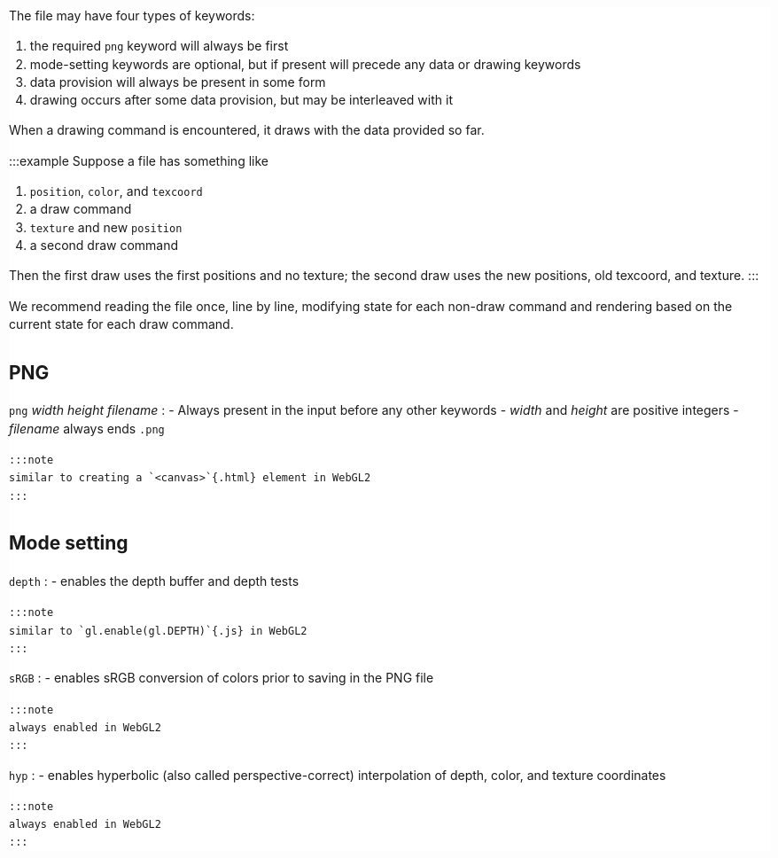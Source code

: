 The file may have four types of keywords:

1. the required `png` keyword will always be first
2. mode-setting keywords are optional, but if present will precede any data or drawing keywords
3. data provision will always be present in some form
4. drawing occurs after some data provision, but may be interleaved with it

When a drawing command is encountered, it draws with the data provided so far.

:::example
Suppose a file has something like

1. `position`, `color`, and `texcoord`
2. a draw command
3. `texture` and new `position`
4. a second draw command

Then the first draw uses the first positions and no texture;
the second draw uses the new positions, old texcoord, and texture.
:::

We recommend reading the file once, line by line, modifying state for each non-draw command
and rendering based on the current state for each draw command.

## PNG

`png` *width* *height* *filename*
: - Always present in the input before any other keywords
	- *width* and *height* are positive integers
	- *filename* always ends `.png`

	:::note
	similar to creating a `<canvas>`{.html} element in WebGL2
	:::


## Mode setting

`depth`
: - enables the depth buffer and depth tests
	
	:::note
	similar to `gl.enable(gl.DEPTH)`{.js} in WebGL2
	:::

`sRGB`
: - enables sRGB conversion of colors prior to saving in the PNG file
	
	:::note
	always enabled in WebGL2
	:::

`hyp`
: - enables hyperbolic (also called perspective-correct) interpolation of depth, color, and texture coordinates
	
	:::note
	always enabled in WebGL2
	:::

